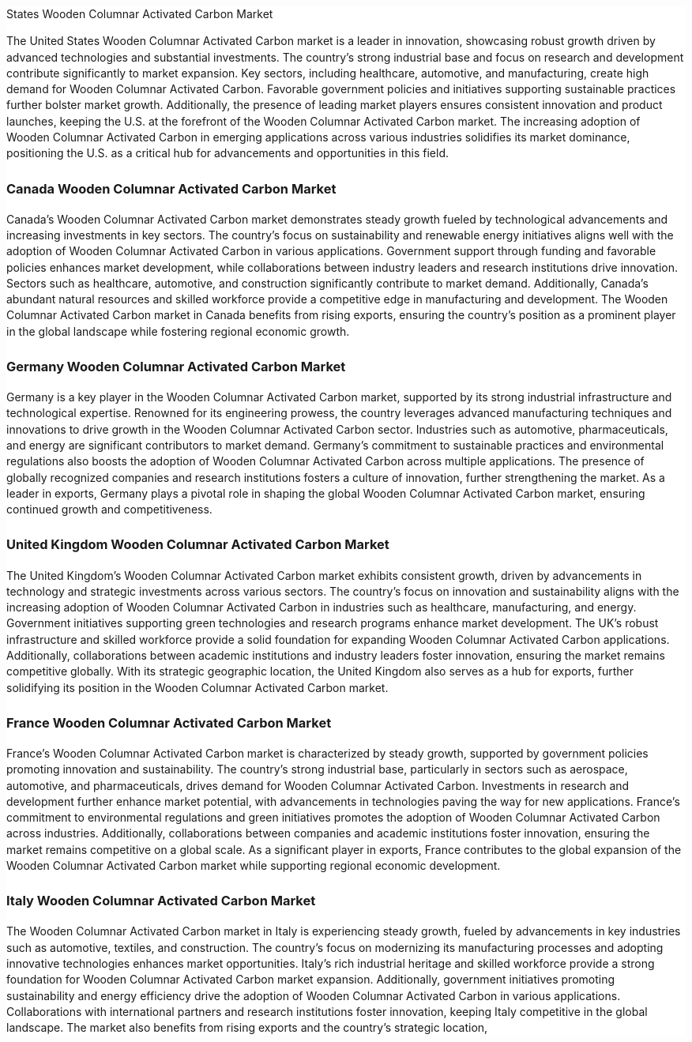 States Wooden Columnar Activated Carbon Market</h3><p>The United States Wooden Columnar Activated Carbon market is a leader in innovation, showcasing robust growth driven by advanced technologies and substantial investments. The country&rsquo;s strong industrial base and focus on research and development contribute significantly to market expansion. Key sectors, including healthcare, automotive, and manufacturing, create high demand for Wooden Columnar Activated Carbon. Favorable government policies and initiatives supporting sustainable practices further bolster market growth. Additionally, the presence of leading market players ensures consistent innovation and product launches, keeping the U.S. at the forefront of the Wooden Columnar Activated Carbon market. The increasing adoption of Wooden Columnar Activated Carbon in emerging applications across various industries solidifies its market dominance, positioning the U.S. as a critical hub for advancements and opportunities in this field.</p><h3>Canada Wooden Columnar Activated Carbon Market</h3><p>Canada&rsquo;s Wooden Columnar Activated Carbon market demonstrates steady growth fueled by technological advancements and increasing investments in key sectors. The country&rsquo;s focus on sustainability and renewable energy initiatives aligns well with the adoption of Wooden Columnar Activated Carbon in various applications. Government support through funding and favorable policies enhances market development, while collaborations between industry leaders and research institutions drive innovation. Sectors such as healthcare, automotive, and construction significantly contribute to market demand. Additionally, Canada&rsquo;s abundant natural resources and skilled workforce provide a competitive edge in manufacturing and development. The Wooden Columnar Activated Carbon market in Canada benefits from rising exports, ensuring the country&rsquo;s position as a prominent player in the global landscape while fostering regional economic growth.</p><h3>Germany Wooden Columnar Activated Carbon Market</h3><p>Germany is a key player in the Wooden Columnar Activated Carbon market, supported by its strong industrial infrastructure and technological expertise. Renowned for its engineering prowess, the country leverages advanced manufacturing techniques and innovations to drive growth in the Wooden Columnar Activated Carbon sector. Industries such as automotive, pharmaceuticals, and energy are significant contributors to market demand. Germany&rsquo;s commitment to sustainable practices and environmental regulations also boosts the adoption of Wooden Columnar Activated Carbon across multiple applications. The presence of globally recognized companies and research institutions fosters a culture of innovation, further strengthening the market. As a leader in exports, Germany plays a pivotal role in shaping the global Wooden Columnar Activated Carbon market, ensuring continued growth and competitiveness.</p><h3>United Kingdom Wooden Columnar Activated Carbon Market</h3><p>The United Kingdom&rsquo;s Wooden Columnar Activated Carbon market exhibits consistent growth, driven by advancements in technology and strategic investments across various sectors. The country&rsquo;s focus on innovation and sustainability aligns with the increasing adoption of Wooden Columnar Activated Carbon in industries such as healthcare, manufacturing, and energy. Government initiatives supporting green technologies and research programs enhance market development. The UK&rsquo;s robust infrastructure and skilled workforce provide a solid foundation for expanding Wooden Columnar Activated Carbon applications. Additionally, collaborations between academic institutions and industry leaders foster innovation, ensuring the market remains competitive globally. With its strategic geographic location, the United Kingdom also serves as a hub for exports, further solidifying its position in the Wooden Columnar Activated Carbon market.</p><h3>France Wooden Columnar Activated Carbon Market</h3><p>France&rsquo;s Wooden Columnar Activated Carbon market is characterized by steady growth, supported by government policies promoting innovation and sustainability. The country&rsquo;s strong industrial base, particularly in sectors such as aerospace, automotive, and pharmaceuticals, drives demand for Wooden Columnar Activated Carbon. Investments in research and development further enhance market potential, with advancements in technologies paving the way for new applications. France&rsquo;s commitment to environmental regulations and green initiatives promotes the adoption of Wooden Columnar Activated Carbon across industries. Additionally, collaborations between companies and academic institutions foster innovation, ensuring the market remains competitive on a global scale. As a significant player in exports, France contributes to the global expansion of the Wooden Columnar Activated Carbon market while supporting regional economic development.</p><h3>Italy Wooden Columnar Activated Carbon Market</h3><p>The Wooden Columnar Activated Carbon market in Italy is experiencing steady growth, fueled by advancements in key industries such as automotive, textiles, and construction. The country&rsquo;s focus on modernizing its manufacturing processes and adopting innovative technologies enhances market opportunities. Italy&rsquo;s rich industrial heritage and skilled workforce provide a strong foundation for Wooden Columnar Activated Carbon market expansion. Additionally, government initiatives promoting sustainability and energy efficiency drive the adoption of Wooden Columnar Activated Carbon in various applications. Collaborations with international partners and research institutions foster innovation, keeping Italy competitive in the global landscape. The market also benefits from rising exports and the country&rsquo;s strategic location,